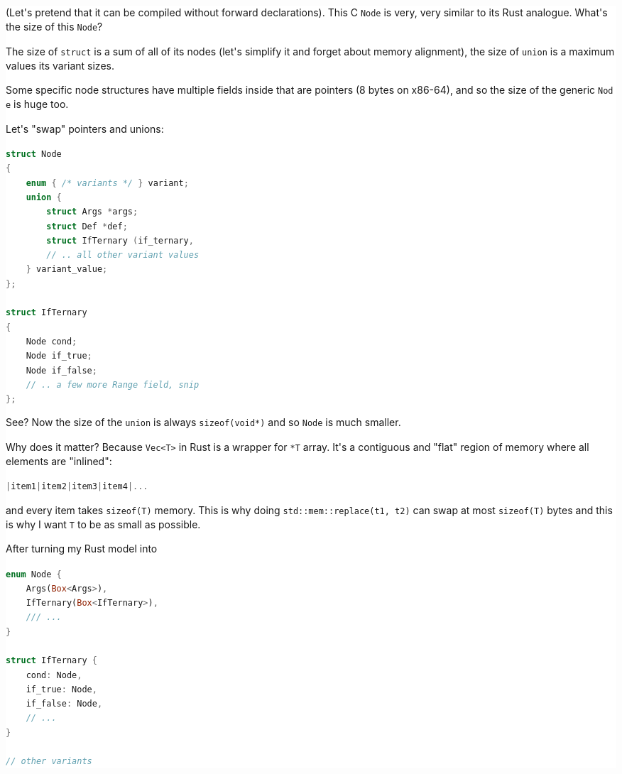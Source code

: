 ```c
```

(Let's pretend that it can be compiled without forward declarations). This C `Node` is very, very similar to its Rust analogue. What's the size of this `Node`?

The size of `struct` is a sum of all of its nodes (let's simplify it and forget about memory alignment), the size of `union` is a maximum values its variant sizes.

Some specific node structures have multiple fields inside that are pointers (8 bytes on x86-64), and so the size of the generic `Node` is huge too.

Let's "swap" pointers and unions:

```c
struct Node
{
    enum { /* variants */ } variant;
    union {
        struct Args *args;
        struct Def *def;
        struct IfTernary (if_ternary,
        // .. all other variant values
    } variant_value;
};

struct IfTernary
{
    Node cond;
    Node if_true;
    Node if_false;
    // .. a few more Range field, snip
};
```

See? Now the size of the `union` is always `sizeof(void*)` and so `Node` is much smaller.

Why does it matter? Because `Vec<T>` in Rust is a wrapper for `*T` array. It's a contiguous and "flat" region of memory where all elements are "inlined":

```c
|item1|item2|item3|item4|...
```

and every item takes `sizeof(T)` memory. This is why doing `std::mem::replace(t1, t2)` can swap at most `sizeof(T)` bytes and this is why I want `T` to be as small as possible.

After turning my Rust model into

```rust
enum Node {
    Args(Box<Args>),
    IfTernary(Box<IfTernary>),
    /// ...
}

struct IfTernary {
    cond: Node,
    if_true: Node,
    if_false: Node,
    // ...
}

// other variants
```
